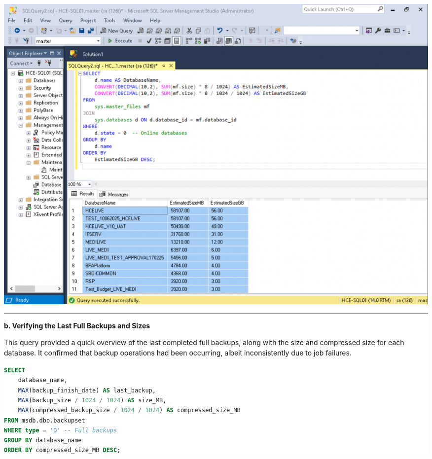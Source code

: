 ![sql-query-1.png](https://github.com/JThomas404/automated-sql-backup-remediation/raw/main/images/sql-query-1.png)

---

**b. Verifying the Last Full Backups and Sizes**

This query provided a quick overview of the last completed full backups, along with the size and compressed size for each database. It confirmed that backup operations had been occurring, albeit inconsistently due to job failures.

```sql
SELECT
    database_name,
    MAX(backup_finish_date) AS last_backup,
    MAX(backup_size / 1024 / 1024) AS size_MB,
    MAX(compressed_backup_size / 1024 / 1024) AS compressed_size_MB
FROM msdb.dbo.backupset
WHERE type = 'D' -- Full backups
GROUP BY database_name
ORDER BY compressed_size_MB DESC;
```
